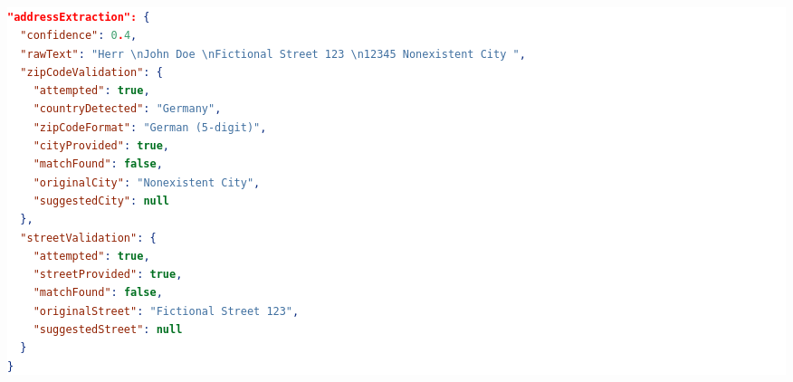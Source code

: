```json
"addressExtraction": {
  "confidence": 0.4,
  "rawText": "Herr \nJohn Doe \nFictional Street 123 \n12345 Nonexistent City ",
  "zipCodeValidation": {
    "attempted": true,
    "countryDetected": "Germany",
    "zipCodeFormat": "German (5-digit)",
    "cityProvided": true,
    "matchFound": false,
    "originalCity": "Nonexistent City",
    "suggestedCity": null
  },
  "streetValidation": {
    "attempted": true,
    "streetProvided": true,
    "matchFound": false,
    "originalStreet": "Fictional Street 123",
    "suggestedStreet": null
  }
}
``` 